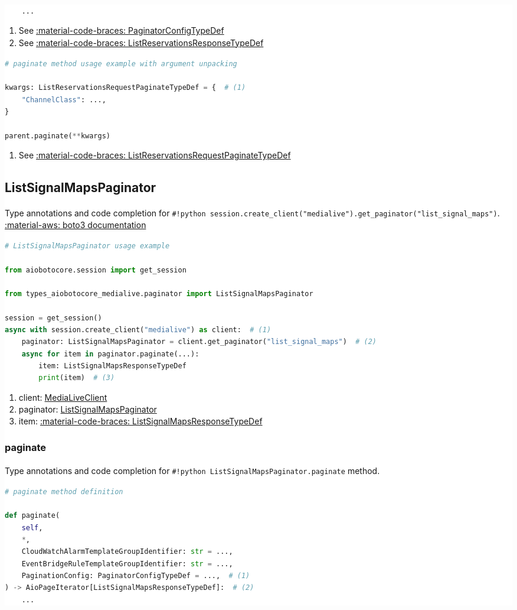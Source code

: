 ```python
    ...
```

1. See [:material-code-braces: PaginatorConfigTypeDef](./type_defs.md#paginatorconfigtypedef) 
2. See [:material-code-braces: ListReservationsResponseTypeDef](./type_defs.md#listreservationsresponsetypedef) 


```python
# paginate method usage example with argument unpacking

kwargs: ListReservationsRequestPaginateTypeDef = {  # (1)
    "ChannelClass": ...,
}

parent.paginate(**kwargs)
```

1. See [:material-code-braces: ListReservationsRequestPaginateTypeDef](./type_defs.md#listreservationsrequestpaginatetypedef) 
## ListSignalMapsPaginator

Type annotations and code completion for `#!python session.create_client("medialive").get_paginator("list_signal_maps")`.
[:material-aws: boto3 documentation](https://boto3.amazonaws.com/v1/documentation/api/latest/reference/services/medialive/paginator/ListSignalMaps.html#MediaLive.Paginator.ListSignalMaps)

```python
# ListSignalMapsPaginator usage example

from aiobotocore.session import get_session

from types_aiobotocore_medialive.paginator import ListSignalMapsPaginator

session = get_session()
async with session.create_client("medialive") as client:  # (1)
    paginator: ListSignalMapsPaginator = client.get_paginator("list_signal_maps")  # (2)
    async for item in paginator.paginate(...):
        item: ListSignalMapsResponseTypeDef
        print(item)  # (3)
```

1. client: [MediaLiveClient](./client.md)
2. paginator: [ListSignalMapsPaginator](./paginators.md#listsignalmapspaginator)
3. item: [:material-code-braces: ListSignalMapsResponseTypeDef](./type_defs.md#listsignalmapsresponsetypedef) 


### paginate

Type annotations and code completion for `#!python ListSignalMapsPaginator.paginate` method.

```python
# paginate method definition

def paginate(
    self,
    *,
    CloudWatchAlarmTemplateGroupIdentifier: str = ...,
    EventBridgeRuleTemplateGroupIdentifier: str = ...,
    PaginationConfig: PaginatorConfigTypeDef = ...,  # (1)
) -> AioPageIterator[ListSignalMapsResponseTypeDef]:  # (2)
    ...
```
